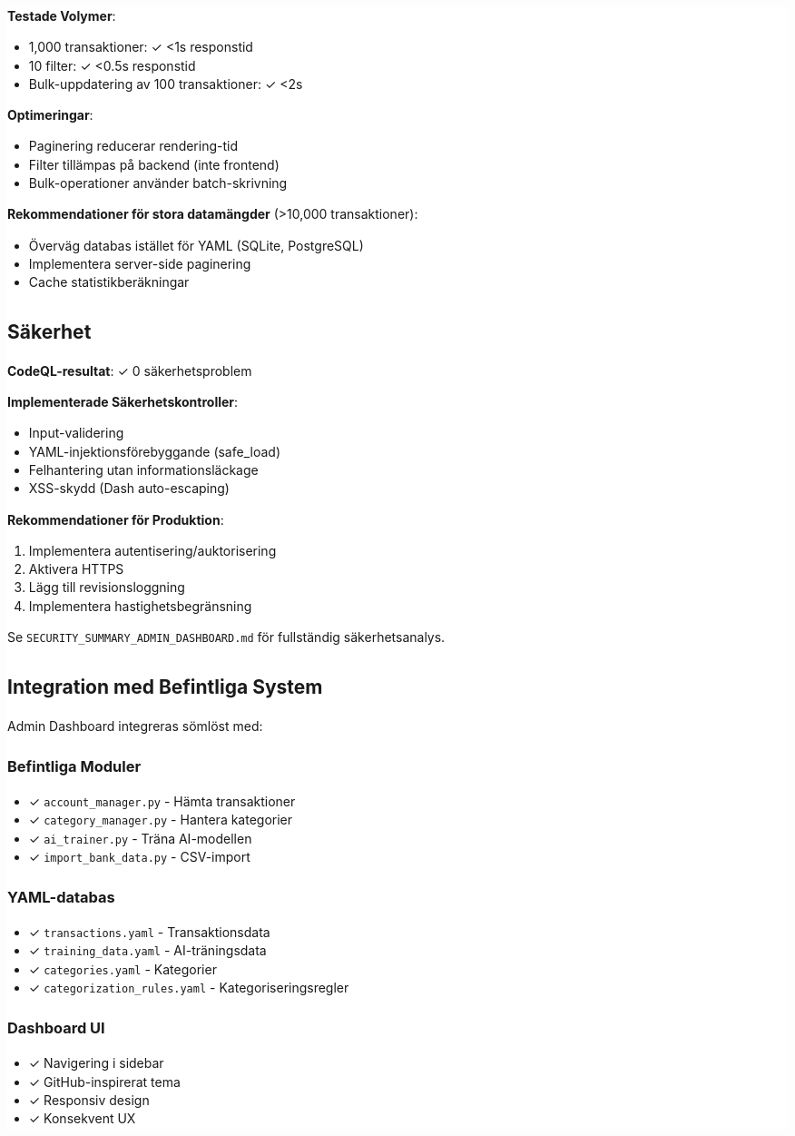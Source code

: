 **Testade Volymer**:
- 1,000 transaktioner: ✓ <1s responstid
- 10 filter: ✓ <0.5s responstid
- Bulk-uppdatering av 100 transaktioner: ✓ <2s

**Optimeringar**:
- Paginering reducerar rendering-tid
- Filter tillämpas på backend (inte frontend)
- Bulk-operationer använder batch-skrivning

**Rekommendationer för stora datamängder** (>10,000 transaktioner):
- Överväg databas istället för YAML (SQLite, PostgreSQL)
- Implementera server-side paginering
- Cache statistikberäkningar

## Säkerhet

**CodeQL-resultat**: ✓ 0 säkerhetsproblem

**Implementerade Säkerhetskontroller**:
- Input-validering
- YAML-injektionsförebyggande (safe_load)
- Felhantering utan informationsläckage
- XSS-skydd (Dash auto-escaping)

**Rekommendationer för Produktion**:
1. Implementera autentisering/auktorisering
2. Aktivera HTTPS
3. Lägg till revisionsloggning
4. Implementera hastighetsbegränsning

Se `SECURITY_SUMMARY_ADMIN_DASHBOARD.md` för fullständig säkerhetsanalys.

## Integration med Befintliga System

Admin Dashboard integreras sömlöst med:

### Befintliga Moduler
- ✓ `account_manager.py` - Hämta transaktioner
- ✓ `category_manager.py` - Hantera kategorier
- ✓ `ai_trainer.py` - Träna AI-modellen
- ✓ `import_bank_data.py` - CSV-import

### YAML-databas
- ✓ `transactions.yaml` - Transaktionsdata
- ✓ `training_data.yaml` - AI-träningsdata
- ✓ `categories.yaml` - Kategorier
- ✓ `categorization_rules.yaml` - Kategoriseringsregler

### Dashboard UI
- ✓ Navigering i sidebar
- ✓ GitHub-inspirerat tema
- ✓ Responsiv design
- ✓ Konsekvent UX
